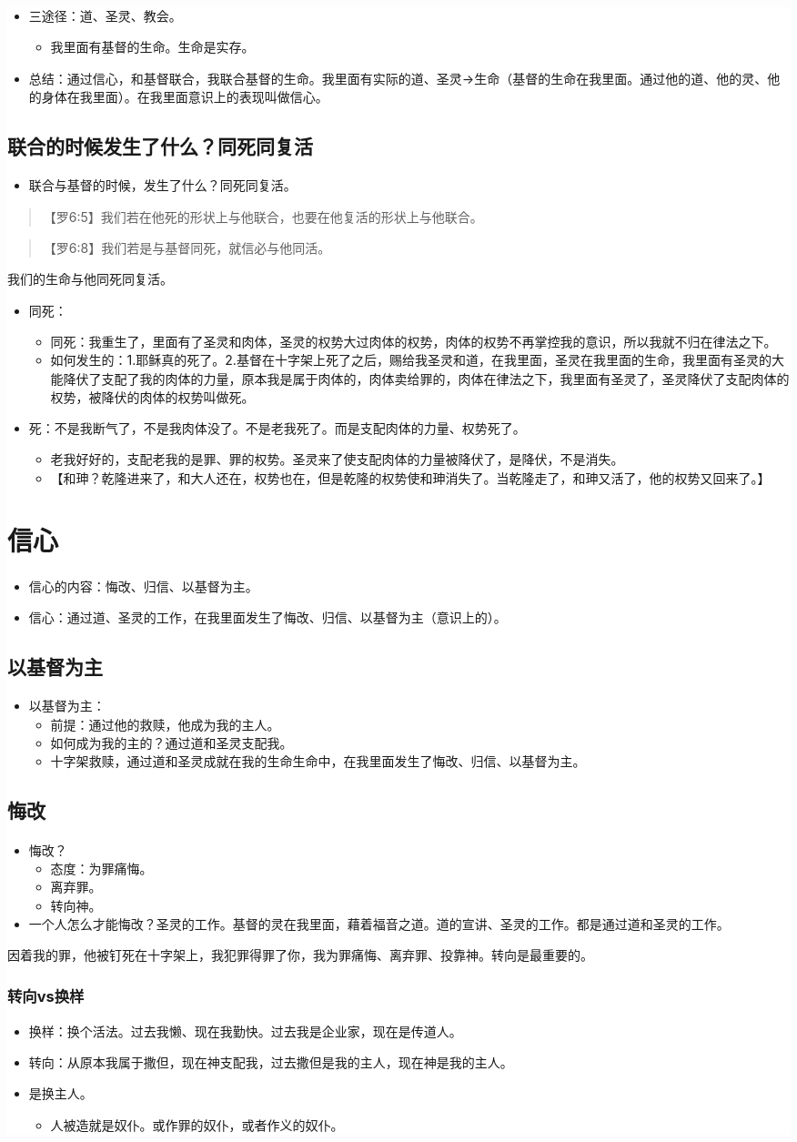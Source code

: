 - 三途径：道、圣灵、教会。
  - 我里面有基督的生命。生命是实存。

- 总结：通过信心，和基督联合，我联合基督的生命。我里面有实际的道、圣灵→生命（基督的生命在我里面。通过他的道、他的灵、他的身体在我里面）。在我里面意识上的表现叫做信心。

## 联合的时候发生了什么？同死同复活

- 联合与基督的时候，发生了什么？同死同复活。

> 【罗6:5】我们若在他死的形状上与他联合，也要在他复活的形状上与他联合。

> 【罗6:8】我们若是与基督同死，就信必与他同活。

我们的生命与他同死同复活。

- 同死：
  - 同死：我重生了，里面有了圣灵和肉体，圣灵的权势大过肉体的权势，肉体的权势不再掌控我的意识，所以我就不归在律法之下。
  - 如何发生的：1.耶稣真的死了。2.基督在十字架上死了之后，赐给我圣灵和道，在我里面，圣灵在我里面的生命，我里面有圣灵的大能降伏了支配了我的肉体的力量，原本我是属于肉体的，肉体卖给罪的，肉体在律法之下，我里面有圣灵了，圣灵降伏了支配肉体的权势，被降伏的肉体的权势叫做死。

- 死：不是我断气了，不是我肉体没了。不是老我死了。而是支配肉体的力量、权势死了。
  - 老我好好的，支配老我的是罪、罪的权势。圣灵来了使支配肉体的力量被降伏了，是降伏，不是消失。
  - 【和珅？乾隆进来了，和大人还在，权势也在，但是乾隆的权势使和珅消失了。当乾隆走了，和珅又活了，他的权势又回来了。】

# 信心

- 信心的内容：悔改、归信、以基督为主。

- 信心：通过道、圣灵的工作，在我里面发生了悔改、归信、以基督为主（意识上的）。

## 以基督为主

- 以基督为主：
  - 前提：通过他的救赎，他成为我的主人。
  - 如何成为我的主的？通过道和圣灵支配我。
  - 十字架救赎，通过道和圣灵成就在我的生命生命中，在我里面发生了悔改、归信、以基督为主。

## 悔改

- 悔改？
  - 态度：为罪痛悔。
  - 离弃罪。
  - 转向神。
- 一个人怎么才能悔改？圣灵的工作。基督的灵在我里面，藉着福音之道。道的宣讲、圣灵的工作。都是通过道和圣灵的工作。

因着我的罪，他被钉死在十字架上，我犯罪得罪了你，我为罪痛悔、离弃罪、投靠神。转向是最重要的。

### 转向vs换样

- 换样：换个活法。过去我懒、现在我勤快。过去我是企业家，现在是传道人。

- 转向：从原本我属于撒但，现在神支配我，过去撒但是我的主人，现在神是我的主人。

- 是换主人。
  - 人被造就是奴仆。或作罪的奴仆，或者作义的奴仆。
